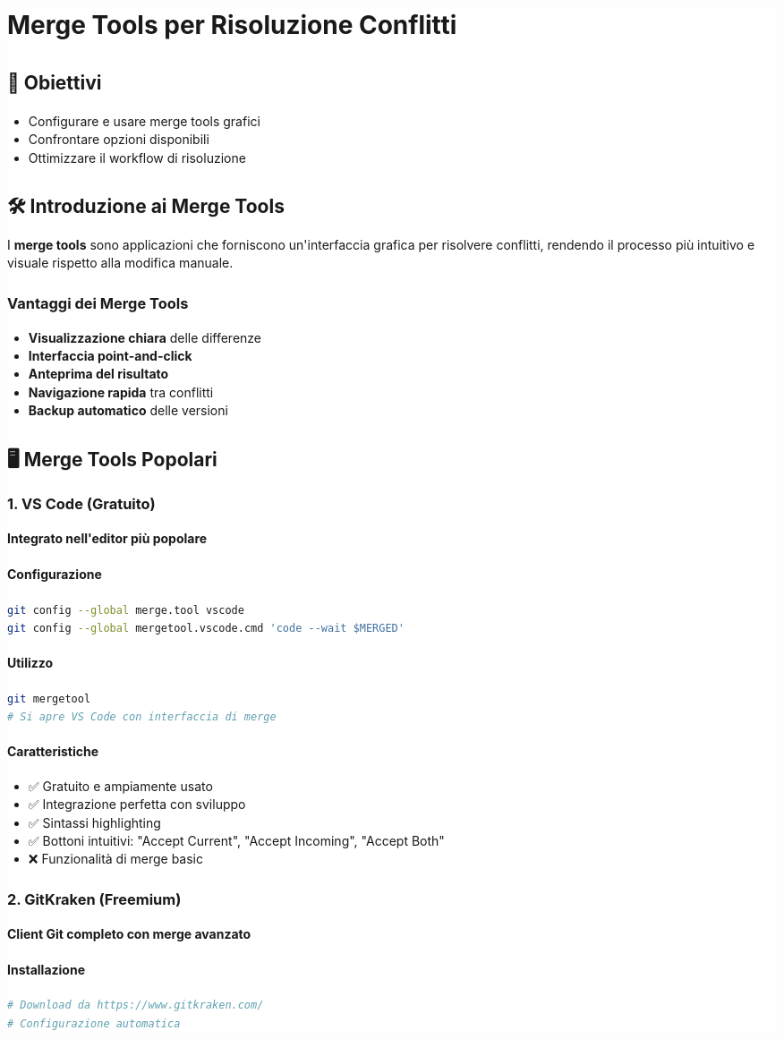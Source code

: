 # Merge Tools per Risoluzione Conflitti

## 🎯 Obiettivi
- Configurare e usare merge tools grafici
- Confrontare opzioni disponibili
- Ottimizzare il workflow di risoluzione

## 🛠️ Introduzione ai Merge Tools

I **merge tools** sono applicazioni che forniscono un'interfaccia grafica per risolvere conflitti, rendendo il processo più intuitivo e visuale rispetto alla modifica manuale.

### Vantaggi dei Merge Tools
- **Visualizzazione chiara** delle differenze
- **Interfaccia point-and-click**
- **Anteprima del risultato**
- **Navigazione rapida** tra conflitti
- **Backup automatico** delle versioni

## 🖥️ Merge Tools Popolari

### 1. VS Code (Gratuito)
**Integrato nell'editor più popolare**

#### Configurazione
```bash
git config --global merge.tool vscode
git config --global mergetool.vscode.cmd 'code --wait $MERGED'
```

#### Utilizzo
```bash
git mergetool
# Si apre VS Code con interfaccia di merge
```

#### Caratteristiche
- ✅ Gratuito e ampiamente usato
- ✅ Integrazione perfetta con sviluppo
- ✅ Sintassi highlighting
- ✅ Bottoni intuitivi: "Accept Current", "Accept Incoming", "Accept Both"
- ❌ Funzionalità di merge basic

### 2. GitKraken (Freemium)
**Client Git completo con merge avanzato**

#### Installazione
```bash
# Download da https://www.gitkraken.com/
# Configurazione automatica
```
